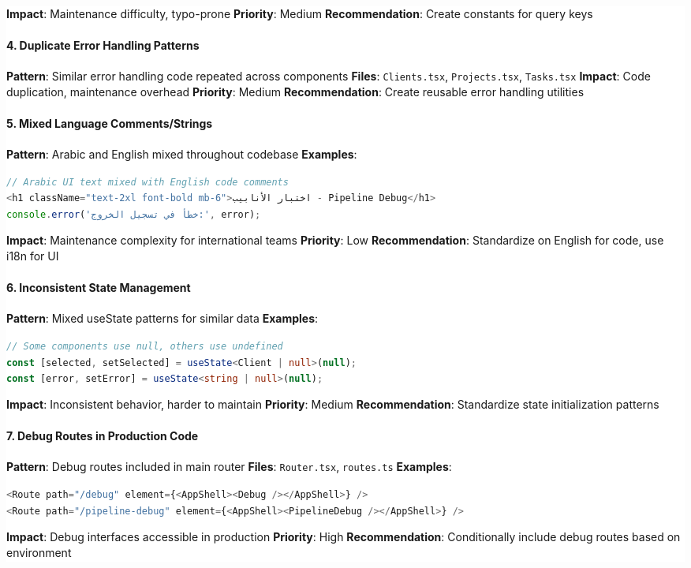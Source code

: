 **Impact**: Maintenance difficulty, typo-prone
**Priority**: Medium
**Recommendation**: Create constants for query keys

#### 4. Duplicate Error Handling Patterns

**Pattern**: Similar error handling code repeated across components
**Files**: `Clients.tsx`, `Projects.tsx`, `Tasks.tsx`
**Impact**: Code duplication, maintenance overhead
**Priority**: Medium
**Recommendation**: Create reusable error handling utilities

#### 5. Mixed Language Comments/Strings

**Pattern**: Arabic and English mixed throughout codebase
**Examples**:

```typescript
// Arabic UI text mixed with English code comments
<h1 className="text-2xl font-bold mb-6">اختبار الأنابيب - Pipeline Debug</h1>
console.error('خطأ في تسجيل الخروج:', error);
```

**Impact**: Maintenance complexity for international teams
**Priority**: Low
**Recommendation**: Standardize on English for code, use i18n for UI

#### 6. Inconsistent State Management

**Pattern**: Mixed useState patterns for similar data
**Examples**:

```typescript
// Some components use null, others use undefined
const [selected, setSelected] = useState<Client | null>(null);
const [error, setError] = useState<string | null>(null);
```

**Impact**: Inconsistent behavior, harder to maintain
**Priority**: Medium
**Recommendation**: Standardize state initialization patterns

#### 7. Debug Routes in Production Code

**Pattern**: Debug routes included in main router
**Files**: `Router.tsx`, `routes.ts`
**Examples**:

```typescript
<Route path="/debug" element={<AppShell><Debug /></AppShell>} />
<Route path="/pipeline-debug" element={<AppShell><PipelineDebug /></AppShell>} />
```

**Impact**: Debug interfaces accessible in production
**Priority**: High
**Recommendation**: Conditionally include debug routes based on environment
